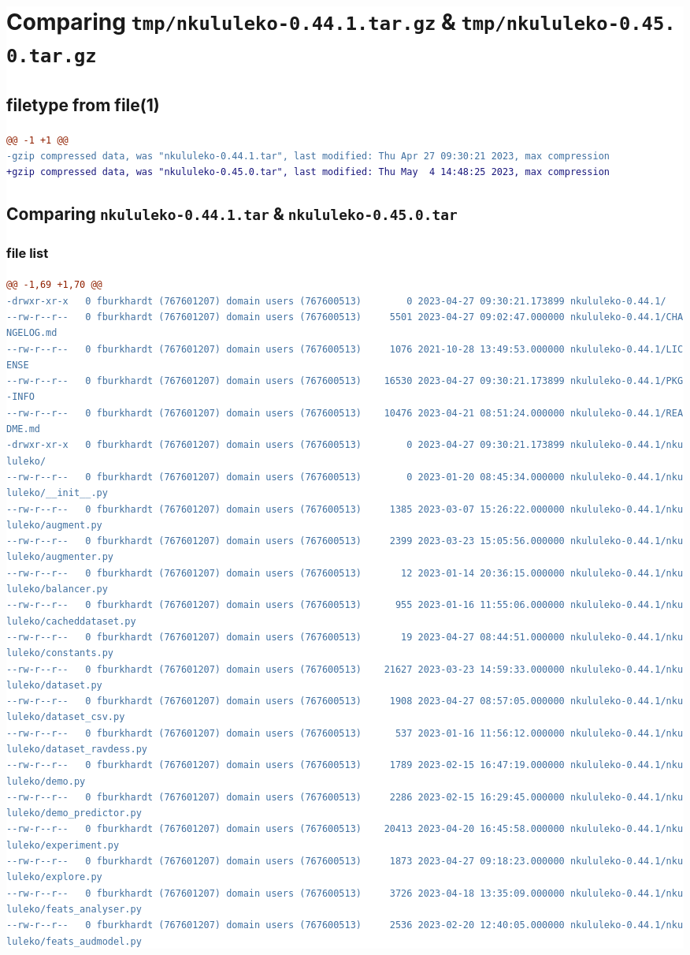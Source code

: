 # Comparing `tmp/nkululeko-0.44.1.tar.gz` & `tmp/nkululeko-0.45.0.tar.gz`

## filetype from file(1)

```diff
@@ -1 +1 @@
-gzip compressed data, was "nkululeko-0.44.1.tar", last modified: Thu Apr 27 09:30:21 2023, max compression
+gzip compressed data, was "nkululeko-0.45.0.tar", last modified: Thu May  4 14:48:25 2023, max compression
```

## Comparing `nkululeko-0.44.1.tar` & `nkululeko-0.45.0.tar`

### file list

```diff
@@ -1,69 +1,70 @@
-drwxr-xr-x   0 fburkhardt (767601207) domain users (767600513)        0 2023-04-27 09:30:21.173899 nkululeko-0.44.1/
--rw-r--r--   0 fburkhardt (767601207) domain users (767600513)     5501 2023-04-27 09:02:47.000000 nkululeko-0.44.1/CHANGELOG.md
--rw-r--r--   0 fburkhardt (767601207) domain users (767600513)     1076 2021-10-28 13:49:53.000000 nkululeko-0.44.1/LICENSE
--rw-r--r--   0 fburkhardt (767601207) domain users (767600513)    16530 2023-04-27 09:30:21.173899 nkululeko-0.44.1/PKG-INFO
--rw-r--r--   0 fburkhardt (767601207) domain users (767600513)    10476 2023-04-21 08:51:24.000000 nkululeko-0.44.1/README.md
-drwxr-xr-x   0 fburkhardt (767601207) domain users (767600513)        0 2023-04-27 09:30:21.173899 nkululeko-0.44.1/nkululeko/
--rw-r--r--   0 fburkhardt (767601207) domain users (767600513)        0 2023-01-20 08:45:34.000000 nkululeko-0.44.1/nkululeko/__init__.py
--rw-r--r--   0 fburkhardt (767601207) domain users (767600513)     1385 2023-03-07 15:26:22.000000 nkululeko-0.44.1/nkululeko/augment.py
--rw-r--r--   0 fburkhardt (767601207) domain users (767600513)     2399 2023-03-23 15:05:56.000000 nkululeko-0.44.1/nkululeko/augmenter.py
--rw-r--r--   0 fburkhardt (767601207) domain users (767600513)       12 2023-01-14 20:36:15.000000 nkululeko-0.44.1/nkululeko/balancer.py
--rw-r--r--   0 fburkhardt (767601207) domain users (767600513)      955 2023-01-16 11:55:06.000000 nkululeko-0.44.1/nkululeko/cacheddataset.py
--rw-r--r--   0 fburkhardt (767601207) domain users (767600513)       19 2023-04-27 08:44:51.000000 nkululeko-0.44.1/nkululeko/constants.py
--rw-r--r--   0 fburkhardt (767601207) domain users (767600513)    21627 2023-03-23 14:59:33.000000 nkululeko-0.44.1/nkululeko/dataset.py
--rw-r--r--   0 fburkhardt (767601207) domain users (767600513)     1908 2023-04-27 08:57:05.000000 nkululeko-0.44.1/nkululeko/dataset_csv.py
--rw-r--r--   0 fburkhardt (767601207) domain users (767600513)      537 2023-01-16 11:56:12.000000 nkululeko-0.44.1/nkululeko/dataset_ravdess.py
--rw-r--r--   0 fburkhardt (767601207) domain users (767600513)     1789 2023-02-15 16:47:19.000000 nkululeko-0.44.1/nkululeko/demo.py
--rw-r--r--   0 fburkhardt (767601207) domain users (767600513)     2286 2023-02-15 16:29:45.000000 nkululeko-0.44.1/nkululeko/demo_predictor.py
--rw-r--r--   0 fburkhardt (767601207) domain users (767600513)    20413 2023-04-20 16:45:58.000000 nkululeko-0.44.1/nkululeko/experiment.py
--rw-r--r--   0 fburkhardt (767601207) domain users (767600513)     1873 2023-04-27 09:18:23.000000 nkululeko-0.44.1/nkululeko/explore.py
--rw-r--r--   0 fburkhardt (767601207) domain users (767600513)     3726 2023-04-18 13:35:09.000000 nkululeko-0.44.1/nkululeko/feats_analyser.py
--rw-r--r--   0 fburkhardt (767601207) domain users (767600513)     2536 2023-02-20 12:40:05.000000 nkululeko-0.44.1/nkululeko/feats_audmodel.py
```